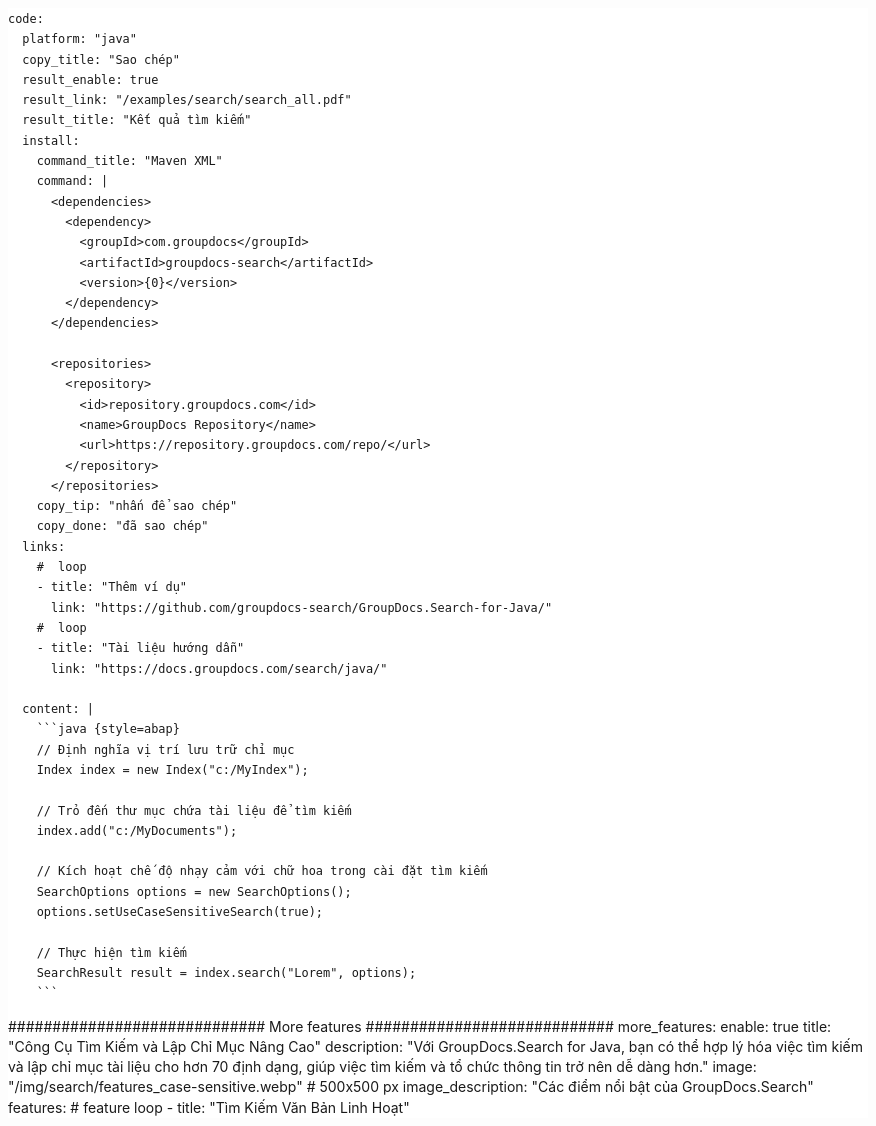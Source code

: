     code:
      platform: "java"
      copy_title: "Sao chép"
      result_enable: true
      result_link: "/examples/search/search_all.pdf"
      result_title: "Kết quả tìm kiếm"
      install:
        command_title: "Maven XML"
        command: |
          <dependencies>
            <dependency>
              <groupId>com.groupdocs</groupId>
              <artifactId>groupdocs-search</artifactId>
              <version>{0}</version>
            </dependency>
          </dependencies>

          <repositories>
            <repository>
              <id>repository.groupdocs.com</id>
              <name>GroupDocs Repository</name>
              <url>https://repository.groupdocs.com/repo/</url>
            </repository>
          </repositories>
        copy_tip: "nhấn để sao chép"
        copy_done: "đã sao chép"
      links:
        #  loop
        - title: "Thêm ví dụ"
          link: "https://github.com/groupdocs-search/GroupDocs.Search-for-Java/"
        #  loop
        - title: "Tài liệu hướng dẫn"
          link: "https://docs.groupdocs.com/search/java/"
          
      content: |
        ```java {style=abap}
        // Định nghĩa vị trí lưu trữ chỉ mục
        Index index = new Index("c:/MyIndex");

        // Trỏ đến thư mục chứa tài liệu để tìm kiếm
        index.add("c:/MyDocuments");

        // Kích hoạt chế độ nhạy cảm với chữ hoa trong cài đặt tìm kiếm
        SearchOptions options = new SearchOptions();
        options.setUseCaseSensitiveSearch(true);

        // Thực hiện tìm kiếm
        SearchResult result = index.search("Lorem", options);
        ```            

############################# More features ############################
more_features:
  enable: true
  title: "Công Cụ Tìm Kiếm và Lập Chỉ Mục Nâng Cao"
  description: "Với GroupDocs.Search for Java, bạn có thể hợp lý hóa việc tìm kiếm và lập chỉ mục tài liệu cho hơn 70 định dạng, giúp việc tìm kiếm và tổ chức thông tin trở nên dễ dàng hơn."
  image: "/img/search/features_case-sensitive.webp" # 500x500 px
  image_description: "Các điểm nổi bật của GroupDocs.Search"
  features:
    # feature loop
    - title: "Tìm Kiếm Văn Bản Linh Hoạt"